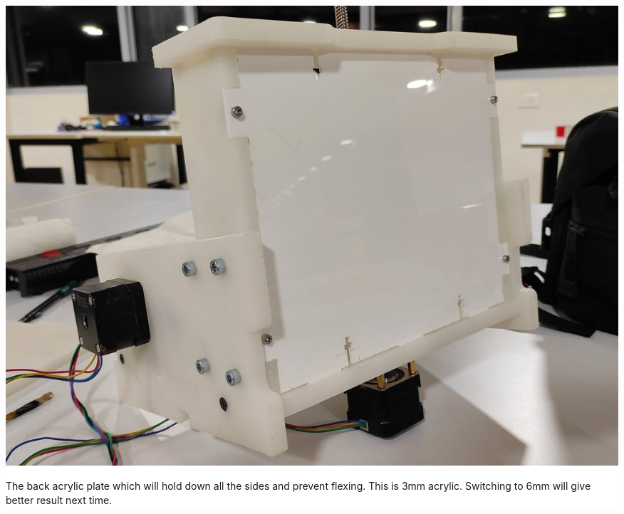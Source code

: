 ![Neo Micro](Images/micro/x7.jpg)

The back acrylic plate which will hold down all the sides and prevent flexing. This is 3mm acrylic. Switching to 6mm will give better result next time.
